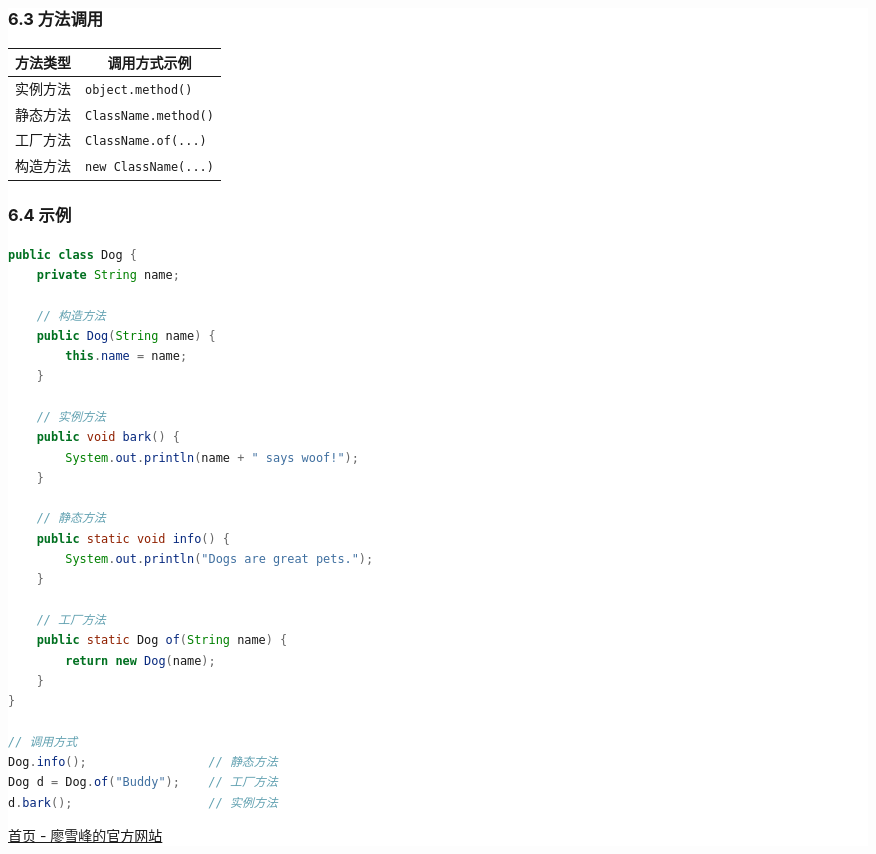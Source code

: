 ### 6.3 方法调用

| 方法类型 | 调用方式示例 |
| ---------- | -------------- |
| 实例方法 | `object.method()`             |
| 静态方法 | `ClassName.method()`             |
| 工厂方法 | `ClassName.of(...)`             |
| 构造方法 | `new ClassName(...)`             |

### 6.4 示例

```java
public class Dog {
    private String name;

    // 构造方法
    public Dog(String name) {
        this.name = name;
    }

    // 实例方法
    public void bark() {
        System.out.println(name + " says woof!");
    }

    // 静态方法
    public static void info() {
        System.out.println("Dogs are great pets.");
    }

    // 工厂方法
    public static Dog of(String name) {
        return new Dog(name);
    }
}

// 调用方式
Dog.info();                 // 静态方法
Dog d = Dog.of("Buddy");    // 工厂方法
d.bark();                   // 实例方法
```

[首页 - 廖雪峰的官方网站](https://liaoxuefeng.com/)